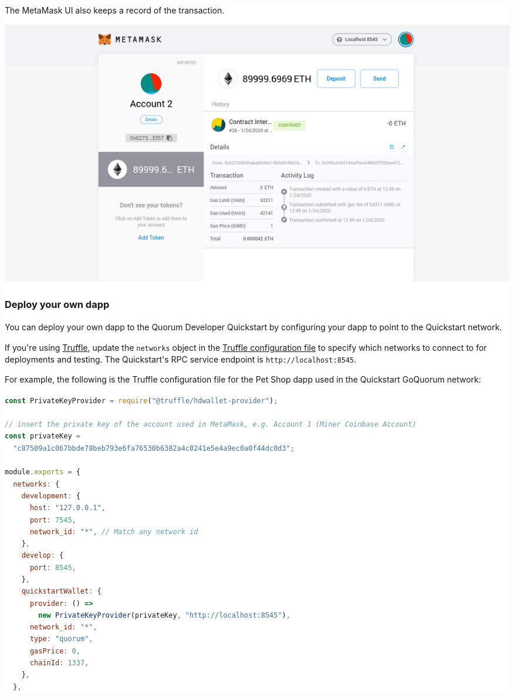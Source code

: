 The MetaMask UI also keeps a record of the transaction.

![Dapp UI](../../images/quickstart/dapp-metamask-tx.png)

### Deploy your own dapp

You can deploy your own dapp to the Quorum Developer Quickstart by configuring your dapp to point to the Quickstart network.

If you're using [Truffle](https://trufflesuite.com/truffle/), update the `networks` object in the [Truffle configuration file](https://trufflesuite.com/docs/truffle/reference/configuration#networks) to specify which networks to connect to for deployments and testing. The Quickstart's RPC service endpoint is `http://localhost:8545`.

For example, the following is the Truffle configuration file for the Pet Shop dapp used in the Quickstart GoQuorum network:

```js
const PrivateKeyProvider = require("@truffle/hdwallet-provider");

// insert the private key of the account used in MetaMask, e.g. Account 1 (Miner Coinbase Account)
const privateKey =
  "c87509a1c067bbde78beb793e6fa76530b6382a4c0241e5e4a9ec0a0f44dc0d3";

module.exports = {
  networks: {
    development: {
      host: "127.0.0.1",
      port: 7545,
      network_id: "*", // Match any network id
    },
    develop: {
      port: 8545,
    },
    quickstartWallet: {
      provider: () =>
        new PrivateKeyProvider(privateKey, "http://localhost:8545"),
      network_id: "*",
      type: "quorum",
      gasPrice: 0,
      chainId: 1337,
    },
  },
```
